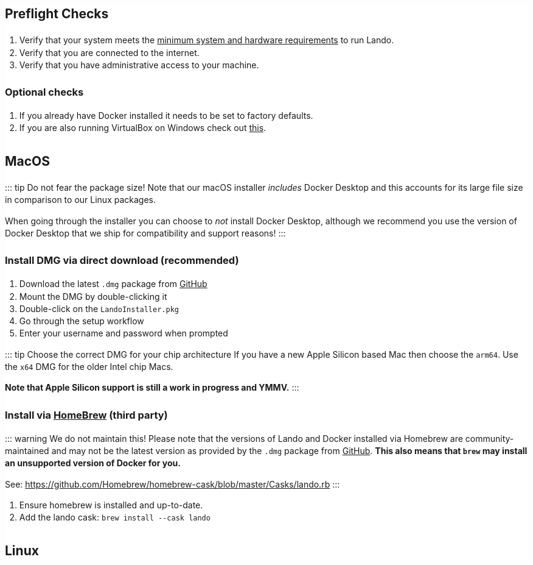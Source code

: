 ## Preflight Checks

1.  Verify that your system meets the [minimum system and hardware requirements](#system-requirements) to run Lando.
2.  Verify that you are connected to the internet.
3.  Verify that you have administrative access to your machine.

### Optional checks

1.  If you already have Docker installed it needs to be set to factory defaults.
2.  If you are also running VirtualBox on Windows check out [this](./../help/win-also-vb.md).

## MacOS

<YouTube id="W8qIutOAe-0" />

::: tip Do not fear the package size!
Note that our macOS installer _includes_ Docker Desktop and this accounts for its large file size in comparison to our Linux packages.

When going through the installer you can choose to _not_ install Docker Desktop, although we recommend you use the version of Docker Desktop that we ship for compatibility and support reasons!
:::

### Install DMG via direct download (recommended)

1.  Download the latest `.dmg` package from [GitHub](https://github.com/lando/lando/releases)
2.  Mount the DMG by double-clicking it
3.  Double-click on the `LandoInstaller.pkg`
4.  Go through the setup workflow
5.  Enter your username and password when prompted

::: tip Choose the correct DMG for your chip architecture
If you have a new Apple Silicon based Mac then choose the `arm64`. Use the `x64` DMG for the older Intel chip Macs.

**Note that Apple Silicon support is still a work in progress and YMMV.**
:::

### Install via [HomeBrew](https://brew.sh/) (third party)

::: warning We do not maintain this!
Please note that the versions of Lando and Docker installed via Homebrew are community-maintained and may not be the latest version as provided by the `.dmg` package from [GitHub](https://github.com/lando/lando/releases). **This also means that `brew` may install an unsupported version of Docker for you.**

See: <https://github.com/Homebrew/homebrew-cask/blob/master/Casks/lando.rb>
:::

1. Ensure homebrew is installed and up-to-date.
2. Add the lando cask: `brew install --cask lando`

## Linux
